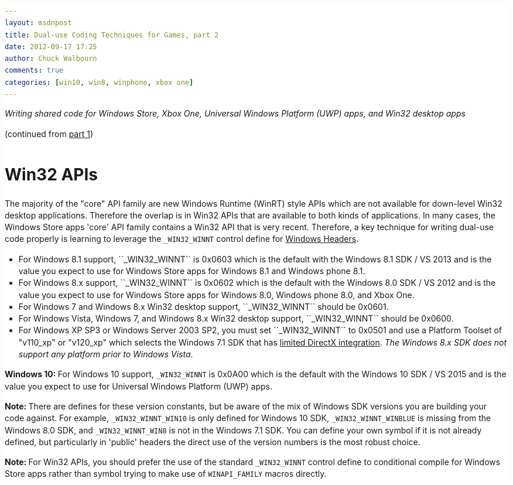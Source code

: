 ```yaml
---
layout: msdnpost
title: Dual-use Coding Techniques for Games, part 2
date: 2012-09-17 17:25
author: Chuck Walbourn
comments: true
categories: [win10, win8, winphone, xbox one]
---
```

<em>Writing shared code for Windows Store, Xbox One, Universal Windows Platform (UWP) apps, and Win32 desktop apps</em>

(continued from <a href="https://walbourn.github.io/dual-use-coding-techniques-for-games/">part 1</a>)

<h1>Win32 APIs</h1>

The majority of the "core" API family are new Windows Runtime (WinRT) style APIs which are not available for down-level Win32 desktop applications. Therefore the overlap is in Win32 APIs that are available to both kinds of applications. In many cases, the Windows Store apps 'core' API family contains a Win32 API that is very recent. Therefore, a key technique for writing dual-use code properly is learning to leverage the ``_WIN32_WINNT`` control define for <a href="https://docs.microsoft.com/en-us/windows/desktop/WinProg/using-the-windows-headers">Windows Headers</a>.


<ul>
 	<li>For Windows 8.1 support, ``_WIN32_WINNT`` is 0x0603 which is the default with the Windows 8.1 SDK / VS 2013 and is the value you expect to use for Windows Store apps for Windows 8.1 and Windows phone 8.1.</li>
 	<li>For Windows 8.x support, ``_WIN32_WINNT`` is 0x0602 which is the default with the Windows 8.0 SDK / VS 2012 and is the value you expect to use for Windows Store apps for Windows 8.0, Windows phone 8.0, and Xbox One.</li>
 	<li>For Windows 7 and Windows 8.x Win32 desktop support, ``_WIN32_WINNT`` should be 0x0601.</li>
 	<li>For Windows Vista, Windows 7, and Windows 8.x Win32 desktop support, ``_WIN32_WINNT`` should be 0x0600.</li>
 	<li>For Windows XP SP3 or Windows Server 2003 SP2, you must set ``_WIN32_WINNT`` to 0x0501 and use a Platform Toolset of "v110_xp" or "v120_xp" which selects the Windows 7.1 SDK that has <a href="https://walbourn.github.io/visual-studio-2012-update-1/">limited DirectX integration</a>. <em>The Windows 8.x SDK does not support any platform prior to Windows Vista</em>.</li>
</ul>

<strong>Windows 10: </strong>For Windows 10 support, ``_WIN32_WINNT`` is 0x0A00 which is the default with the Windows 10 SDK / VS 2015 and is the value you expect to use for Universal Windows Platform (UWP) apps.

<strong>Note: </strong>There are defines for these version constants, but be aware of the mix of Windows SDK versions you are building your code against. For example, ``_WIN32_WINNT_WIN10`` is only defined for Windows 10 SDK, ``_WIN32_WINNT_WINBLUE`` is missing from the Windows 8.0 SDK, and ``_WIN32_WINNT_WIN8`` is not in the Windows 7.1 SDK. You can define your own symbol if it is not already defined, but particularly in 'public' headers the direct use of the version numbers is the most robust choice.

<strong>Note: </strong>For Win32 APIs, you should prefer the use of the standard ``_WIN32_WINNT`` control define to conditional compile for Windows Store apps rather than symbol trying to make use of <code>WINAPI_FAMILY</code> macros directly.
